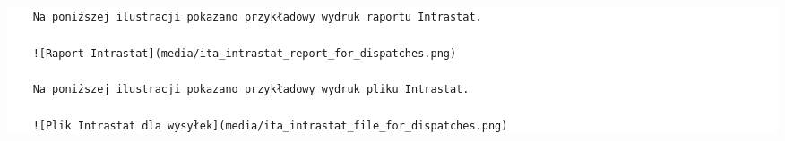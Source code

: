         Na poniższej ilustracji pokazano przykładowy wydruk raportu Intrastat.

        ![Raport Intrastat](media/ita_intrastat_report_for_dispatches.png)

        Na poniższej ilustracji pokazano przykładowy wydruk pliku Intrastat.

        ![Plik Intrastat dla wysyłek](media/ita_intrastat_file_for_dispatches.png)

